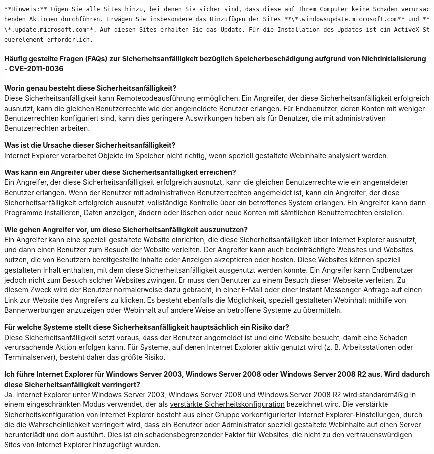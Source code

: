     **Hinweis:** Fügen Sie alle Sites hinzu, bei denen Sie sicher sind, dass diese auf Ihrem Computer keine Schaden verursachenden Aktionen durchführen. Erwägen Sie insbesondere das Hinzufügen der Sites **\*.windowsupdate.microsoft.com** und **\*.update.microsoft.com**. Auf diesen Sites erhalten Sie das Update. Für die Installation des Updates ist ein ActiveX-Steuerelement erforderlich.

#### Häufig gestellte Fragen (FAQs) zur Sicherheitsanfälligkeit bezüglich Speicherbeschädigung aufgrund von Nichtinitialisierung - CVE-2011-0036

**Worin genau besteht diese Sicherheitsanfälligkeit?**  
Diese Sicherheitsanfälligkeit kann Remotecodeausführung ermöglichen. Ein Angreifer, der diese Sicherheitsanfälligkeit erfolgreich ausnutzt, kann die gleichen Benutzerrechte wie der angemeldete Benutzer erlangen. Für Endbenutzer, deren Konten mit weniger Benutzerrechten konfiguriert sind, kann dies geringere Auswirkungen haben als für Benutzer, die mit administrativen Benutzerrechten arbeiten.

**Was ist die Ursache dieser Sicherheitsanfälligkeit?**  
Internet Explorer verarbeitet Objekte im Speicher nicht richtig, wenn speziell gestaltete Webinhalte analysiert werden.

**Was kann ein Angreifer über diese Sicherheitsanfälligkeit erreichen?**  
Ein Angreifer, der diese Sicherheitsanfälligkeit erfolgreich ausnutzt, kann die gleichen Benutzerrechte wie ein angemeldeter Benutzer erlangen. Wenn der Benutzer mit administrativen Benutzerrechten angemeldet ist, kann ein Angreifer, der diese Sicherheitsanfälligkeit erfolgreich ausnutzt, vollständige Kontrolle über ein betroffenes System erlangen. Ein Angreifer kann dann Programme installieren, Daten anzeigen, ändern oder löschen oder neue Konten mit sämtlichen Benutzerrechten erstellen.

**Wie gehen Angreifer vor, um diese Sicherheitsanfälligkeit auszunutzen?**  
Ein Angreifer kann eine speziell gestaltete Website einrichten, die diese Sicherheitsanfälligkeit über Internet Explorer ausnutzt, und dann einen Benutzer zum Besuch der Website verleiten. Der Angreifer kann auch beeinträchtigte Websites und Websites nutzen, die von Benutzern bereitgestellte Inhalte oder Anzeigen akzeptieren oder hosten. Diese Websites können speziell gestalteten Inhalt enthalten, mit dem diese Sicherheitsanfälligkeit ausgenutzt werden könnte. Ein Angreifer kann Endbenutzer jedoch nicht zum Besuch solcher Websites zwingen. Er muss den Benutzer zu einem Besuch dieser Webseite verleiten. Zu diesem Zweck wird der Benutzer normalerweise dazu gebracht, in einer E-Mail oder einer Instant Messenger-Anfrage auf einen Link zur Website des Angreifers zu klicken. Es besteht ebenfalls die Möglichkeit, speziell gestalteten Webinhalt mithilfe von Bannerwerbungen anzuzeigen oder Webinhalt auf andere Weise an betroffene Systeme zu übermitteln.

**Für welche Systeme stellt diese Sicherheitsanfälligkeit hauptsächlich ein Risiko dar?**  
Diese Sicherheitsanfälligkeit setzt voraus, dass der Benutzer angemeldet ist und eine Website besucht, damit eine Schaden verursachende Aktion erfolgen kann. Für Systeme, auf denen Internet Explorer aktiv genutzt wird (z. B. Arbeitsstationen oder Terminalserver), besteht daher das größte Risiko.

**Ich führe Internet Explorer für Windows Server 2003, Windows Server 2008 oder Windows Server 2008 R2 aus. Wird dadurch diese Sicherheitsanfälligkeit verringert?**  
Ja. Internet Explorer unter Windows Server 2003, Windows Server 2008 und Windows Server 2008 R2 wird standardmäßig in einem eingeschränkten Modus verwendet, der als [verstärkte Sicherheitskonfiguration](http://technet.microsoft.com/de-de/library/dd883248) bezeichnet wird. Die verstärkte Sicherheitskonfiguration von Internet Explorer besteht aus einer Gruppe vorkonfigurierter Internet Explorer-Einstellungen, durch die die Wahrscheinlichkeit verringert wird, dass ein Benutzer oder Administrator speziell gestaltete Webinhalte auf einen Server herunterlädt und dort ausführt. Dies ist ein schadensbegrenzender Faktor für Websites, die nicht zu den vertrauenswürdigen Sites von Internet Explorer hinzugefügt wurden.
